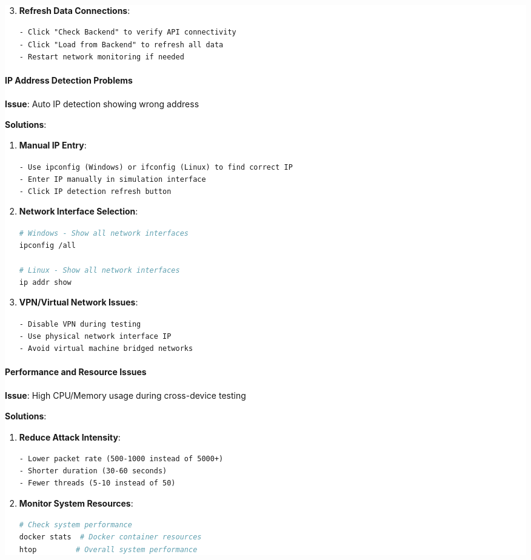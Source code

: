3. **Refresh Data Connections**:
   ```
   - Click "Check Backend" to verify API connectivity
   - Click "Load from Backend" to refresh all data
   - Restart network monitoring if needed
   ```

#### IP Address Detection Problems

**Issue**: Auto IP detection showing wrong address

**Solutions**:

1. **Manual IP Entry**:

   ```
   - Use ipconfig (Windows) or ifconfig (Linux) to find correct IP
   - Enter IP manually in simulation interface
   - Click IP detection refresh button
   ```

2. **Network Interface Selection**:

   ```bash
   # Windows - Show all network interfaces
   ipconfig /all

   # Linux - Show all network interfaces
   ip addr show
   ```

3. **VPN/Virtual Network Issues**:
   ```
   - Disable VPN during testing
   - Use physical network interface IP
   - Avoid virtual machine bridged networks
   ```

#### Performance and Resource Issues

**Issue**: High CPU/Memory usage during cross-device testing

**Solutions**:

1. **Reduce Attack Intensity**:

   ```
   - Lower packet rate (500-1000 instead of 5000+)
   - Shorter duration (30-60 seconds)
   - Fewer threads (5-10 instead of 50)
   ```

2. **Monitor System Resources**:

   ```bash
   # Check system performance
   docker stats  # Docker container resources
   htop         # Overall system performance
   ```
